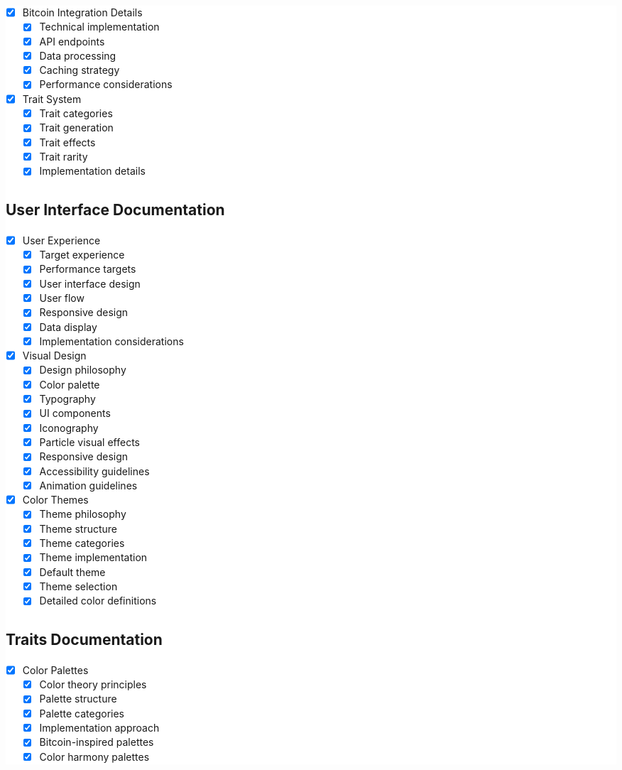 - [x] Bitcoin Integration Details
  - [x] Technical implementation
  - [x] API endpoints
  - [x] Data processing
  - [x] Caching strategy
  - [x] Performance considerations

- [x] Trait System
  - [x] Trait categories
  - [x] Trait generation
  - [x] Trait effects
  - [x] Trait rarity
  - [x] Implementation details

## User Interface Documentation

- [x] User Experience
  - [x] Target experience
  - [x] Performance targets
  - [x] User interface design
  - [x] User flow
  - [x] Responsive design
  - [x] Data display
  - [x] Implementation considerations

- [x] Visual Design
  - [x] Design philosophy
  - [x] Color palette
  - [x] Typography
  - [x] UI components
  - [x] Iconography
  - [x] Particle visual effects
  - [x] Responsive design
  - [x] Accessibility guidelines
  - [x] Animation guidelines

- [x] Color Themes
  - [x] Theme philosophy
  - [x] Theme structure
  - [x] Theme categories
  - [x] Theme implementation
  - [x] Default theme
  - [x] Theme selection
  - [x] Detailed color definitions

## Traits Documentation

- [x] Color Palettes
  - [x] Color theory principles
  - [x] Palette structure
  - [x] Palette categories
  - [x] Implementation approach
  - [x] Bitcoin-inspired palettes
  - [x] Color harmony palettes
